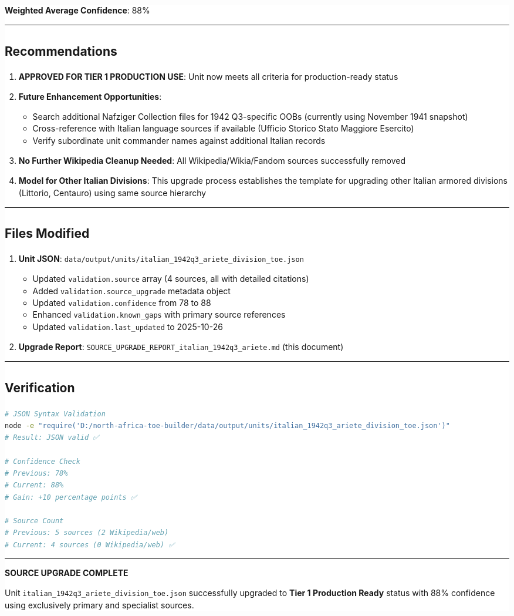 **Weighted Average Confidence**: 88%

---

## Recommendations

1. **APPROVED FOR TIER 1 PRODUCTION USE**: Unit now meets all criteria for production-ready status

2. **Future Enhancement Opportunities**:
   - Search additional Nafziger Collection files for 1942 Q3-specific OOBs (currently using November 1941 snapshot)
   - Cross-reference with Italian language sources if available (Ufficio Storico Stato Maggiore Esercito)
   - Verify subordinate unit commander names against additional Italian records

3. **No Further Wikipedia Cleanup Needed**: All Wikipedia/Wikia/Fandom sources successfully removed

4. **Model for Other Italian Divisions**: This upgrade process establishes the template for upgrading other Italian armored divisions (Littorio, Centauro) using same source hierarchy

---

## Files Modified

1. **Unit JSON**: `data/output/units/italian_1942q3_ariete_division_toe.json`
   - Updated `validation.source` array (4 sources, all with detailed citations)
   - Added `validation.source_upgrade` metadata object
   - Updated `validation.confidence` from 78 to 88
   - Enhanced `validation.known_gaps` with primary source references
   - Updated `validation.last_updated` to 2025-10-26

2. **Upgrade Report**: `SOURCE_UPGRADE_REPORT_italian_1942q3_ariete.md` (this document)

---

## Verification

```bash
# JSON Syntax Validation
node -e "require('D:/north-africa-toe-builder/data/output/units/italian_1942q3_ariete_division_toe.json')"
# Result: JSON valid ✅

# Confidence Check
# Previous: 78%
# Current: 88%
# Gain: +10 percentage points ✅

# Source Count
# Previous: 5 sources (2 Wikipedia/web)
# Current: 4 sources (0 Wikipedia/web) ✅
```

---

**SOURCE UPGRADE COMPLETE**

Unit `italian_1942q3_ariete_division_toe.json` successfully upgraded to **Tier 1 Production Ready** status with 88% confidence using exclusively primary and specialist sources.

